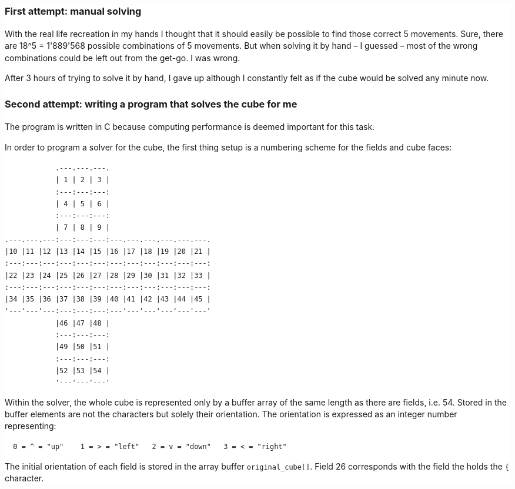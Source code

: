 
### First attempt: manual solving

With the real life recreation in my hands I thought that it should easily
be possible to find those correct 5 movements. Sure, there are 18^5 = 
1'889'568 possible combinations of 5 movements. But when solving it by
hand – I guessed – most of the wrong combinations could be left out from
the get-go. I was wrong.

After 3 hours of trying to solve it by hand, I gave up although I constantly
felt as if the cube would be solved any minute now.


### Second attempt: writing a program that solves the cube for me

The program is written in C because computing performance is deemed important
for this task.

In order to program a solver for the cube, the first thing setup is a numbering
scheme for the fields and cube faces:

```
            .---.---.---.
            | 1 | 2 | 3 |  
            :---:---:---:
            | 4 | 5 | 6 |
            :---:---:---:
            | 7 | 8 | 9 |
.---.---.---:---:---:---:---.---.---.---.---.---.
|10 |11 |12 |13 |14 |15 |16 |17 |18 |19 |20 |21 | 
:---:---:---:---:---:---:---:---:---:---:---:---:
|22 |23 |24 |25 |26 |27 |28 |29 |30 |31 |32 |33 | 
:---:---:---:---:---:---:---:---:---:---:---:---:
|34 |35 |36 |37 |38 |39 |40 |41 |42 |43 |44 |45 |
'---'---'---:---:---:---:---'---'---'---'---'---'
            |46 |47 |48 |
            :---:---:---:
            |49 |50 |51 |
            :---:---:---:
            |52 |53 |54 |
            '---'---'---'
```

Within the solver, the whole cube is represented only by a buffer array of the
same length as there are fields, i.e. 54. Stored in the buffer elements are not
the characters but solely their orientation. The orientation is expressed as
an integer number representing:

```
  0 = ^ = "up"    1 = > = "left"   2 = v = "down"   3 = < = "right"
```


The initial orientation of each field is stored in the array buffer
`original_cube[]`. Field 26 corresponds with the field the holds the `{`
character.
